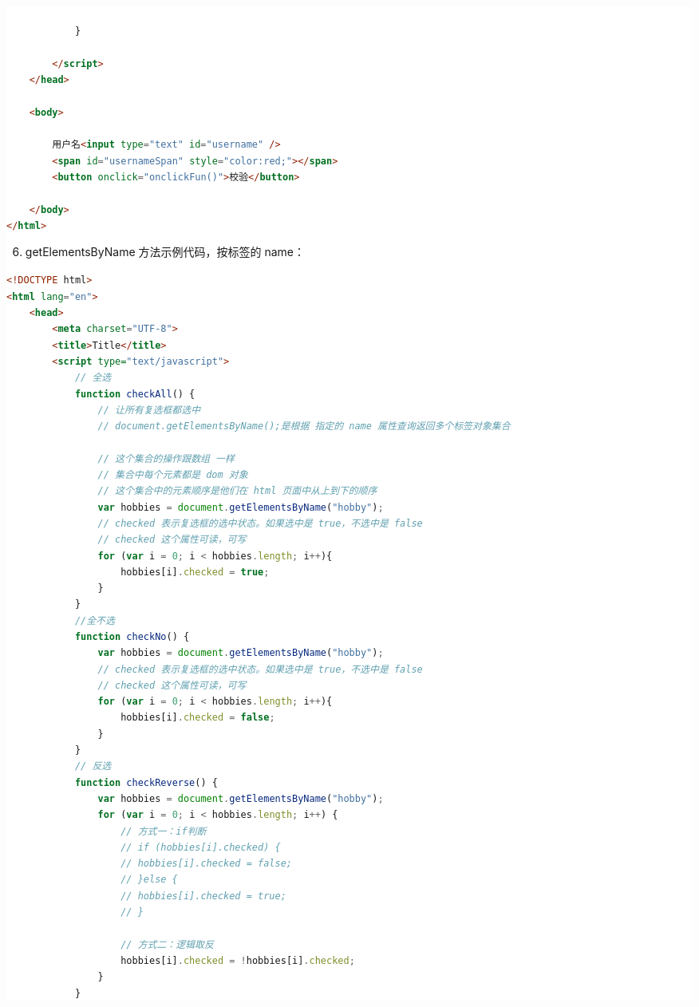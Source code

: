 ```html

			}

		</script>
	</head>

	<body>

		用户名<input type="text" id="username" />
		<span id="usernameSpan" style="color:red;"></span>
		<button onclick="onclickFun()">校验</button>

	</body>
</html>
```

6. getElementsByName 方法示例代码，按标签的 name：

```html
<!DOCTYPE html>
<html lang="en">
	<head>
		<meta charset="UTF-8">
		<title>Title</title>
		<script type="text/javascript">
			// 全选
			function checkAll() {
				// 让所有复选框都选中
				// document.getElementsByName();是根据 指定的 name 属性查询返回多个标签对象集合

				// 这个集合的操作跟数组 一样
				// 集合中每个元素都是 dom 对象
				// 这个集合中的元素顺序是他们在 html 页面中从上到下的顺序
				var hobbies = document.getElementsByName("hobby");
				// checked 表示复选框的选中状态。如果选中是 true，不选中是 false
				// checked 这个属性可读，可写
				for (var i = 0; i < hobbies.length; i++){
					hobbies[i].checked = true;
				}
			}
			//全不选
			function checkNo() {
				var hobbies = document.getElementsByName("hobby");
				// checked 表示复选框的选中状态。如果选中是 true，不选中是 false
				// checked 这个属性可读，可写
				for (var i = 0; i < hobbies.length; i++){
					hobbies[i].checked = false;
				}
			}
			// 反选
			function checkReverse() {
				var hobbies = document.getElementsByName("hobby");
				for (var i = 0; i < hobbies.length; i++) {
					// 方式一：if判断
					// if (hobbies[i].checked) {
					// hobbies[i].checked = false;
					// }else {
					// hobbies[i].checked = true;
					// }

					// 方式二：逻辑取反
					hobbies[i].checked = !hobbies[i].checked;
				}
			}
```